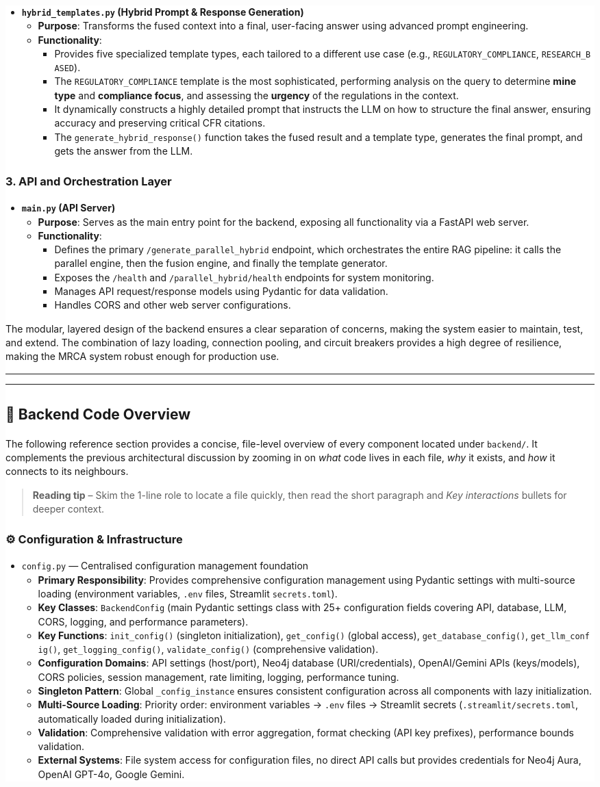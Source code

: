 - **`hybrid_templates.py` (Hybrid Prompt & Response Generation)**
  - **Purpose**: Transforms the fused context into a final, user-facing answer using advanced prompt engineering.
  - **Functionality**:
    - Provides five specialized template types, each tailored to a different use case (e.g., `REGULATORY_COMPLIANCE`, `RESEARCH_BASED`).
    - The `REGULATORY_COMPLIANCE` template is the most sophisticated, performing analysis on the query to determine **mine type** and **compliance focus**, and assessing the **urgency** of the regulations in the context.
    - It dynamically constructs a highly detailed prompt that instructs the LLM on how to structure the final answer, ensuring accuracy and preserving critical CFR citations.
    - The `generate_hybrid_response()` function takes the fused result and a template type, generates the final prompt, and gets the answer from the LLM.

### **3. API and Orchestration Layer**

- **`main.py` (API Server)**
  - **Purpose**: Serves as the main entry point for the backend, exposing all functionality via a FastAPI web server.
  - **Functionality**:
    - Defines the primary `/generate_parallel_hybrid` endpoint, which orchestrates the entire RAG pipeline: it calls the parallel engine, then the fusion engine, and finally the template generator.
    - Exposes the `/health` and `/parallel_hybrid/health` endpoints for system monitoring.
    - Manages API request/response models using Pydantic for data validation.
    - Handles CORS and other web server configurations.

The modular, layered design of the backend ensures a clear separation of concerns, making the system easier to maintain, test, and extend. The combination of lazy loading, connection pooling, and circuit breakers provides a high degree of resilience, making the MRCA system robust enough for production use.

---

---

## 📂 **Backend Code Overview**

The following reference section provides a concise, file-level overview of every component located under `backend/`.  It complements the previous architectural discussion by zooming in on *what* code lives in each file, *why* it exists, and *how* it connects to its neighbours.

> **Reading tip** – Skim the 1-line role to locate a file quickly, then read the short paragraph and *Key interactions* bullets for deeper context.

### ⚙️ **Configuration & Infrastructure**

* `config.py` — Centralised configuration management foundation 
  - **Primary Responsibility**: Provides comprehensive configuration management using Pydantic settings with multi-source loading (environment variables, `.env` files, Streamlit `secrets.toml`).
  - **Key Classes**: `BackendConfig` (main Pydantic settings class with 25+ configuration fields covering API, database, LLM, CORS, logging, and performance parameters).
  - **Key Functions**: `init_config()` (singleton initialization), `get_config()` (global access), `get_database_config()`, `get_llm_config()`, `get_logging_config()`, `validate_config()` (comprehensive validation).
  - **Configuration Domains**: API settings (host/port), Neo4j database (URI/credentials), OpenAI/Gemini APIs (keys/models), CORS policies, session management, rate limiting, logging, performance tuning.
  - **Singleton Pattern**: Global `_config_instance` ensures consistent configuration across all components with lazy initialization.
  - **Multi-Source Loading**: Priority order: environment variables → `.env` files → Streamlit secrets (`.streamlit/secrets.toml`, automatically loaded during initialization).
  - **Validation**: Comprehensive validation with error aggregation, format checking (API key prefixes), performance bounds validation.
  - **External Systems**: File system access for configuration files, no direct API calls but provides credentials for Neo4j Aura, OpenAI GPT-4o, Google Gemini.
